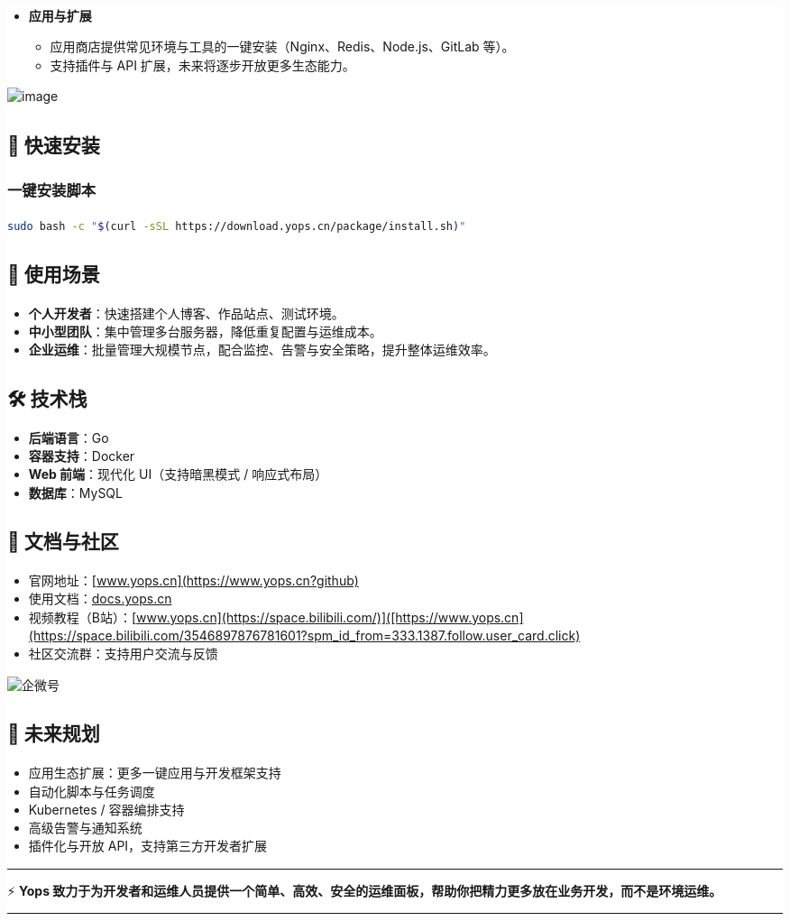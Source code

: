 

* **应用与扩展**

  * 应用商店提供常见环境与工具的一键安装（Nginx、Redis、Node.js、GitLab 等）。
  * 支持插件与 API 扩展，未来将逐步开放更多生态能力。
 

<img width="2560" height="1348" alt="image" src="https://github.com/user-attachments/assets/3316826b-ce33-4f73-9c9b-b83b49c61a39" />


## 🚀 快速安装

###  一键安装脚本
```bash
sudo bash -c "$(curl -sSL https://download.yops.cn/package/install.sh)"
```

## 🚀 使用场景

* **个人开发者**：快速搭建个人博客、作品站点、测试环境。
* **中小型团队**：集中管理多台服务器，降低重复配置与运维成本。
* **企业运维**：批量管理大规模节点，配合监控、告警与安全策略，提升整体运维效率。

## 🛠️ 技术栈

* **后端语言**：Go
* **容器支持**：Docker
* **Web 前端**：现代化 UI（支持暗黑模式 / 响应式布局）
* **数据库**：MySQL

## 📖 文档与社区

* 官网地址：[www.yops.cn](https://www.yops.cn?github)
* 使用文档：[docs.yops.cn](https://docs.yops.cn)
* 视频教程（B站）：[www.yops.cn](https://space.bilibili.com/)]([https://www.yops.cn](https://space.bilibili.com/3546897876781601?spm_id_from=333.1387.follow.user_card.click)
* 社区交流群：支持用户交流与反馈
<img width="536" height="540" alt="企微号" src="https://github.com/user-attachments/assets/19fe3625-19e7-4471-bc5d-584be9af5113" />


## 🔮 未来规划

* 应用生态扩展：更多一键应用与开发框架支持
* 自动化脚本与任务调度
* Kubernetes / 容器编排支持
* 高级告警与通知系统
* 插件化与开放 API，支持第三方开发者扩展

---

⚡ **Yops 致力于为开发者和运维人员提供一个简单、高效、安全的运维面板，帮助你把精力更多放在业务开发，而不是环境运维。**

---

